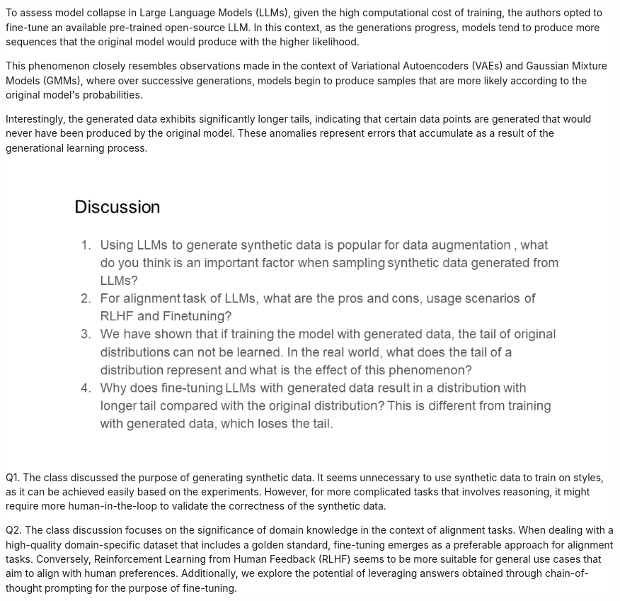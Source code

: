 ##

To assess model collapse in Large Language Models (LLMs), given the high computational cost of training, the authors opted to fine-tune an available pre-trained open-source LLM. In this context, as the generations progress, models tend
to produce more sequences that the original model would produce with the higher likelihood.

This phenomenon closely resembles observations made in the context of Variational Autoencoders (VAEs) and Gaussian Mixture Models (GMMs), where over successive generations, models begin to produce samples that are more likely according to the original model's probabilities.

Interestingly, the generated data exhibits significantly longer tails, indicating that certain data points are generated that would never have been produced by the original model. These anomalies represent errors that accumulate as a result of the generational learning process.

<center>
<div class="slide">
  <img src="../images/week10/day2/Slide29.PNG" alt="Discussion" width="85%">
</div>
</center>

Q1.
The class discussed the purpose of generating synthetic data. It seems unnecessary to use synthetic data to train on styles, as it can be achieved easily based on the experiments. However, for more complicated tasks that involves reasoning, it might require more human-in-the-loop to validate the correctness of the synthetic data. 

Q2.
The class discussion focuses on the significance of domain knowledge in the context of alignment tasks. When dealing with a high-quality domain-specific dataset that includes a golden standard, fine-tuning emerges as a preferable approach for alignment tasks. Conversely, Reinforcement Learning from Human Feedback (RLHF) seems to be more suitable for general use cases that aim to align with human preferences. Additionally, we explore the potential of leveraging answers obtained through chain-of-thought prompting for the purpose of fine-tuning.
